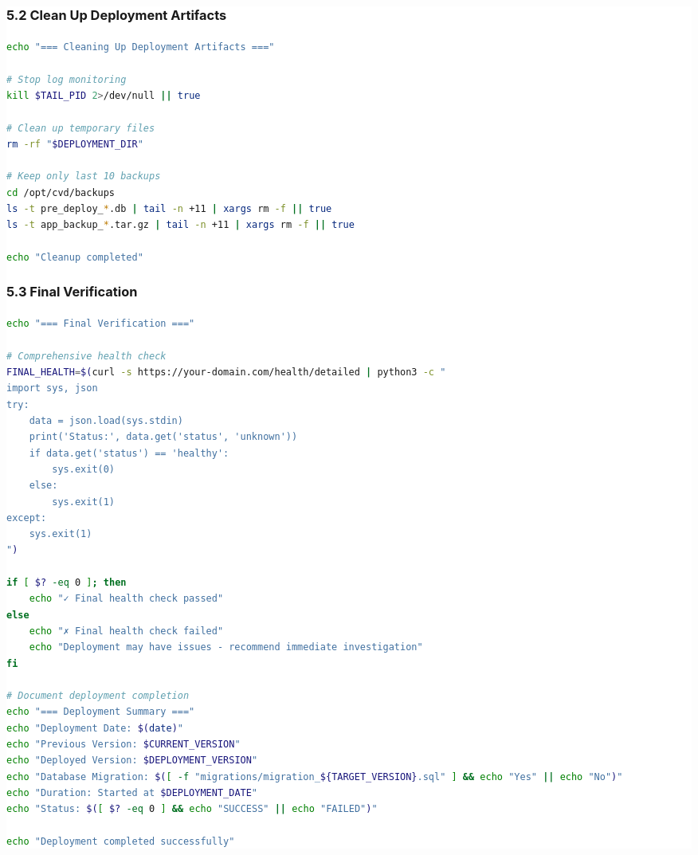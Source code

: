 ### 5.2 Clean Up Deployment Artifacts

```bash
echo "=== Cleaning Up Deployment Artifacts ==="

# Stop log monitoring
kill $TAIL_PID 2>/dev/null || true

# Clean up temporary files
rm -rf "$DEPLOYMENT_DIR"

# Keep only last 10 backups
cd /opt/cvd/backups
ls -t pre_deploy_*.db | tail -n +11 | xargs rm -f || true
ls -t app_backup_*.tar.gz | tail -n +11 | xargs rm -f || true

echo "Cleanup completed"
```

### 5.3 Final Verification

```bash
echo "=== Final Verification ==="

# Comprehensive health check
FINAL_HEALTH=$(curl -s https://your-domain.com/health/detailed | python3 -c "
import sys, json
try:
    data = json.load(sys.stdin)
    print('Status:', data.get('status', 'unknown'))
    if data.get('status') == 'healthy':
        sys.exit(0)
    else:
        sys.exit(1)
except:
    sys.exit(1)
")

if [ $? -eq 0 ]; then
    echo "✓ Final health check passed"
else
    echo "✗ Final health check failed"
    echo "Deployment may have issues - recommend immediate investigation"
fi

# Document deployment completion
echo "=== Deployment Summary ==="
echo "Deployment Date: $(date)"
echo "Previous Version: $CURRENT_VERSION"
echo "Deployed Version: $DEPLOYMENT_VERSION"
echo "Database Migration: $([ -f "migrations/migration_${TARGET_VERSION}.sql" ] && echo "Yes" || echo "No")"
echo "Duration: Started at $DEPLOYMENT_DATE"
echo "Status: $([ $? -eq 0 ] && echo "SUCCESS" || echo "FAILED")"

echo "Deployment completed successfully"
```
